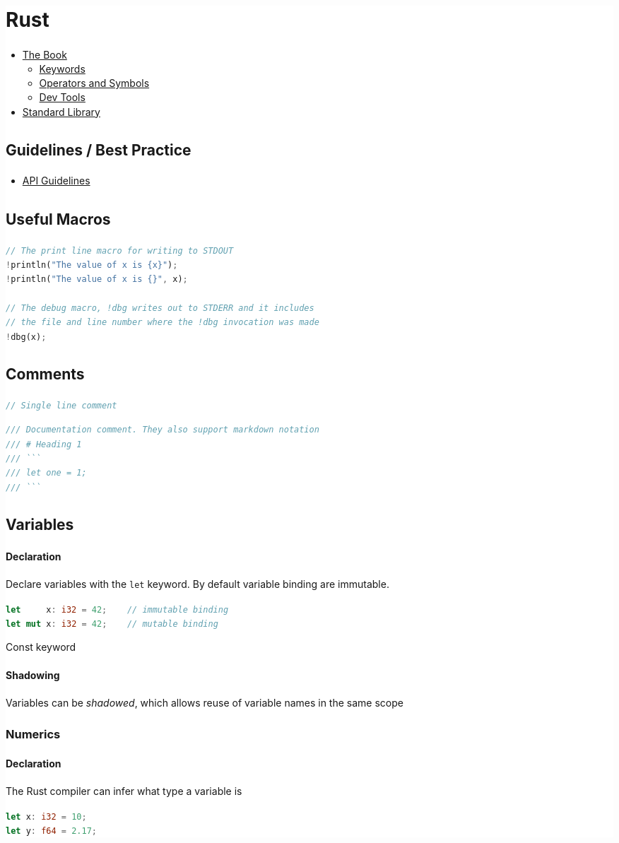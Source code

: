# Rust
- [The Book](https://doc.rust-lang.org/book/title-page.html)
    - [Keywords](https://doc.rust-lang.org/book/appendix-01-keywords.html)
    - [Operators and Symbols](https://doc.rust-lang.org/stable/book/appendix-02-operators.html)
    - [Dev Tools](https://doc.rust-lang.org/book/appendix-04-useful-development-tools.html)
- [Standard Library](https://doc.rust-lang.org/std/)

## Guidelines / Best Practice
- [API Guidelines](https://rust-lang.github.io/api-guidelines/)

## Useful Macros
```rust
// The print line macro for writing to STDOUT
!println("The value of x is {x}");
!println("The value of x is {}", x);

// The debug macro, !dbg writes out to STDERR and it includes 
// the file and line number where the !dbg invocation was made
!dbg(x);
```

## Comments
```rust
// Single line comment
```
```rust
/// Documentation comment. They also support markdown notation
/// # Heading 1
/// ```
/// let one = 1;
/// ```
```

## Variables
#### Declaration
Declare variables with the `let` keyword. By default variable binding are immutable.
```rust
let     x: i32 = 42;    // immutable binding
let mut x: i32 = 42;    // mutable binding
```
Const keyword

#### Shadowing
Variables can be _shadowed_, which allows reuse of variable names in the same scope
```rust
```

### Numerics
#### Declaration
The Rust compiler can infer what type a variable is
```rust
let x: i32 = 10;
let y: f64 = 2.17;
```

